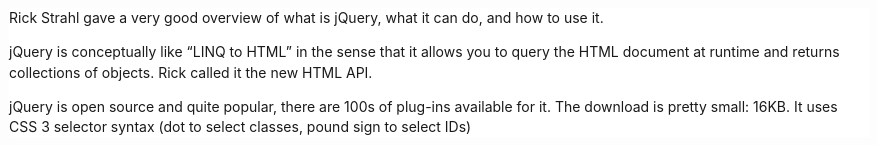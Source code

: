Rick Strahl gave a very good overview of what is jQuery, what it can do, and how to use it.

jQuery is conceptually like “LINQ to HTML” in the sense that it allows you to query the HTML document at runtime and returns collections of objects. Rick called it the new HTML API.

jQuery is open source and quite popular, there are 100s of plug-ins available for it. The download is pretty small: 16KB. It uses CSS 3 selector syntax (dot to select classes, pound sign to select IDs)
